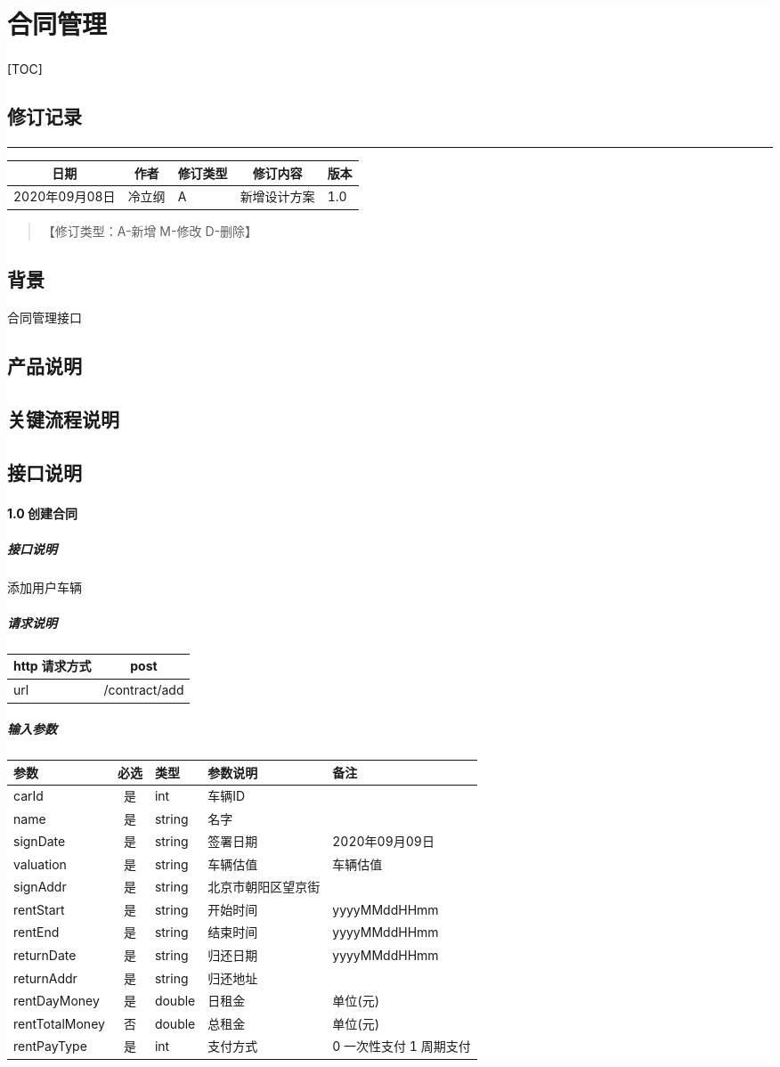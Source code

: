 # 合同管理

[TOC]
## 修订记录
----
日期 | 作者 | 修订类型 | 修订内容 | 版本|
---- | ---- | ---- | ---- | ---- |
2020年09月08日|冷立纲|A|新增设计方案|1.0|

> 【修订类型：A-新增  M-修改 D-删除】

## 背景

合同管理接口

## 产品说明



## 关键流程说明

## 接口说明



#### 1.0 创建合同

##### 接口说明

添加用户车辆

##### 请求说明

| http 请求方式          | post     |
|:------------- |:---------------:|
| url      | /contract/add |

#####  输入参数

| 参数          |必选             | 类型       | 参数说明        | 备注          |
|:-------------|:---------------:|:-------------|:-------------|:-------------|
| carId      | 是| int|  车辆ID |  |
| name      | 是| string  | 名字 | |
| signDate   | 是 | string  | 签署日期 |  2020年09月09日 |
| valuation   | 是 | string  | 车辆估值 | 车辆估值 |
| signAddr   | 是 | string  |  北京市朝阳区望京街 |  |
| rentStart   | 是 | string  | 开始时间 |  yyyyMMddHHmm |
| rentEnd   | 是 | string  | 结束时间 |  yyyyMMddHHmm |
| returnDate   | 是 | string  | 归还日期 |  yyyyMMddHHmm |
| returnAddr   | 是 | string  | 归还地址 |  |
| rentDayMoney   | 是 | double  |日租金 | 单位(元)  |
| rentTotalMoney   | 否 | double  |总租金| 单位(元)  |
| rentPayType   | 是 | int  |支付方式 |  0 一次性支付 1 周期支付  |